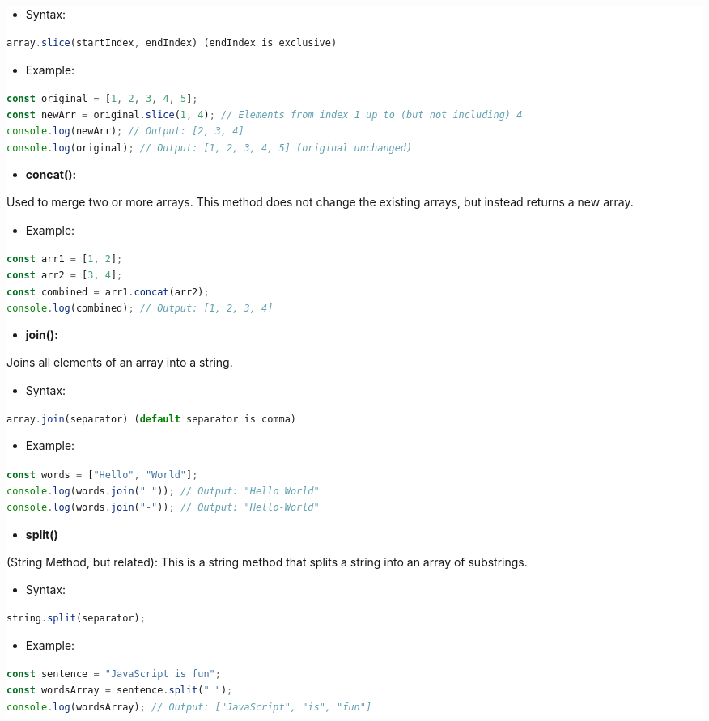 - Syntax:

```js
array.slice(startIndex, endIndex) (endIndex is exclusive)
```

- Example:

```js
const original = [1, 2, 3, 4, 5];
const newArr = original.slice(1, 4); // Elements from index 1 up to (but not including) 4
console.log(newArr); // Output: [2, 3, 4]
console.log(original); // Output: [1, 2, 3, 4, 5] (original unchanged)
```

- **concat():**

Used to merge two or more arrays. This method does not change the existing arrays, but instead returns a new array.

- Example:

```js
const arr1 = [1, 2];
const arr2 = [3, 4];
const combined = arr1.concat(arr2);
console.log(combined); // Output: [1, 2, 3, 4]
```

- **join():**

Joins all elements of an array into a string.

- Syntax:

```js
array.join(separator) (default separator is comma)
```

- Example:

```js
const words = ["Hello", "World"];
console.log(words.join(" ")); // Output: "Hello World"
console.log(words.join("-")); // Output: "Hello-World"
```

- **split()**

(String Method, but related): This is a string method that splits a string into an array of substrings.

- Syntax:

```js
string.split(separator);
```

- Example:

```js
const sentence = "JavaScript is fun";
const wordsArray = sentence.split(" ");
console.log(wordsArray); // Output: ["JavaScript", "is", "fun"]
```
